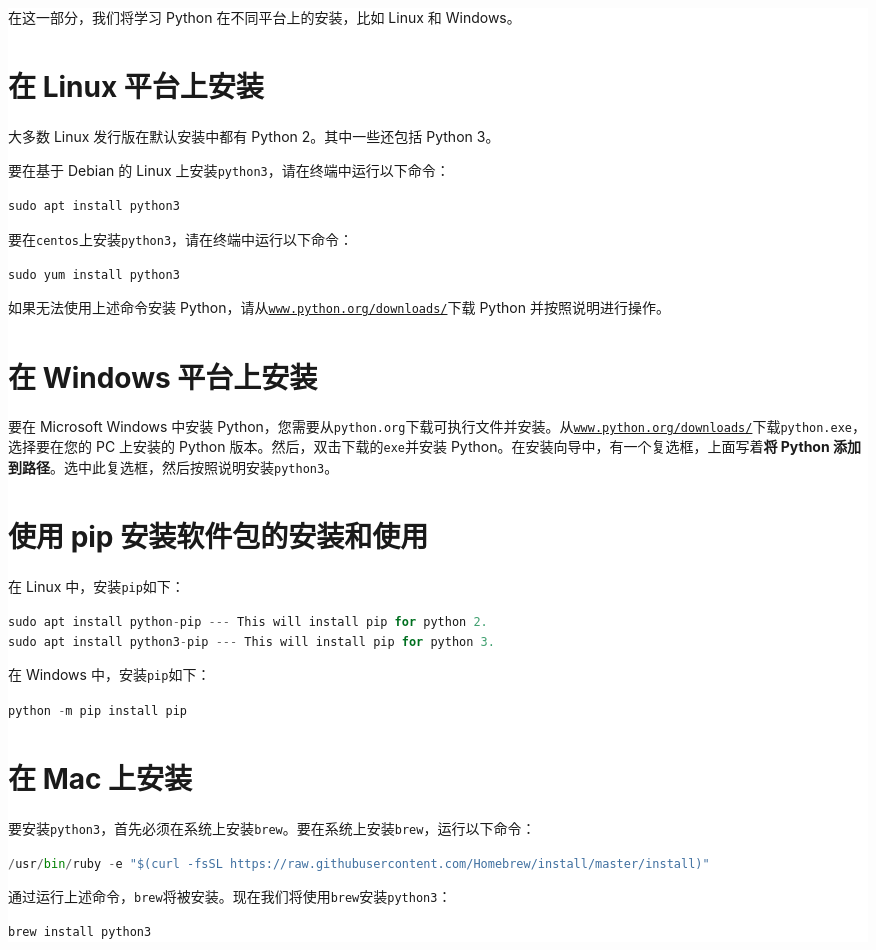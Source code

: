 在这一部分，我们将学习 Python 在不同平台上的安装，比如 Linux 和 Windows。

# 在 Linux 平台上安装

大多数 Linux 发行版在默认安装中都有 Python 2。其中一些还包括 Python 3。

要在基于 Debian 的 Linux 上安装`python3`，请在终端中运行以下命令：

```py
sudo apt install python3
```

要在`centos`上安装`python3`，请在终端中运行以下命令：

```py
sudo yum install python3
```

如果无法使用上述命令安装 Python，请从[`www.python.org/downloads/`](https://www.python.org/downloads/)下载 Python 并按照说明进行操作。

# 在 Windows 平台上安装

要在 Microsoft Windows 中安装 Python，您需要从`python.org`下载可执行文件并安装。从[`www.python.org/downloads/`](https://www.python.org/downloads/)下载`python.exe`，选择要在您的 PC 上安装的 Python 版本。然后，双击下载的`exe`并安装 Python。在安装向导中，有一个复选框，上面写着**将 Python 添加到路径**。选中此复选框，然后按照说明安装`python3`。

# 使用 pip 安装软件包的安装和使用

在 Linux 中，安装`pip`如下：

```py
sudo apt install python-pip --- This will install pip for python 2.
sudo apt install python3-pip --- This will install pip for python 3.
```

在 Windows 中，安装`pip`如下：

```py
python -m pip install pip
```

# 在 Mac 上安装

要安装`python3`，首先必须在系统上安装`brew`。要在系统上安装`brew`，运行以下命令：

```py
/usr/bin/ruby -e "$(curl -fsSL https://raw.githubusercontent.com/Homebrew/install/master/install)"
```

通过运行上述命令，`brew`将被安装。现在我们将使用`brew`安装`python3`：

```py
brew install python3
```
